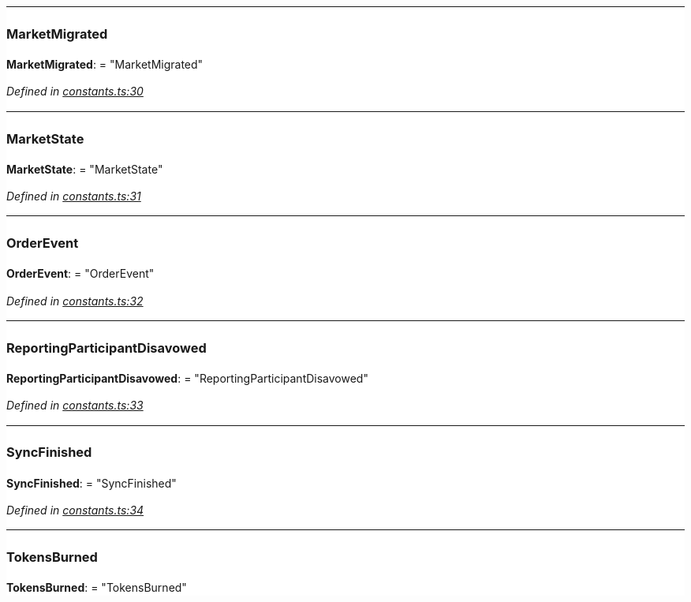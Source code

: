 ___
<a id="marketmigrated"></a>

###  MarketMigrated

**MarketMigrated**:  = "MarketMigrated"

*Defined in [constants.ts:30](https://github.com/AugurProject/augur/blob/06e47ad207/packages/augur-sdk/src/constants.ts#L30)*

___
<a id="marketstate"></a>

###  MarketState

**MarketState**:  = "MarketState"

*Defined in [constants.ts:31](https://github.com/AugurProject/augur/blob/06e47ad207/packages/augur-sdk/src/constants.ts#L31)*

___
<a id="orderevent"></a>

###  OrderEvent

**OrderEvent**:  = "OrderEvent"

*Defined in [constants.ts:32](https://github.com/AugurProject/augur/blob/06e47ad207/packages/augur-sdk/src/constants.ts#L32)*

___
<a id="reportingparticipantdisavowed"></a>

###  ReportingParticipantDisavowed

**ReportingParticipantDisavowed**:  = "ReportingParticipantDisavowed"

*Defined in [constants.ts:33](https://github.com/AugurProject/augur/blob/06e47ad207/packages/augur-sdk/src/constants.ts#L33)*

___
<a id="syncfinished"></a>

###  SyncFinished

**SyncFinished**:  = "SyncFinished"

*Defined in [constants.ts:34](https://github.com/AugurProject/augur/blob/06e47ad207/packages/augur-sdk/src/constants.ts#L34)*

___
<a id="tokensburned"></a>

###  TokensBurned

**TokensBurned**:  = "TokensBurned"
